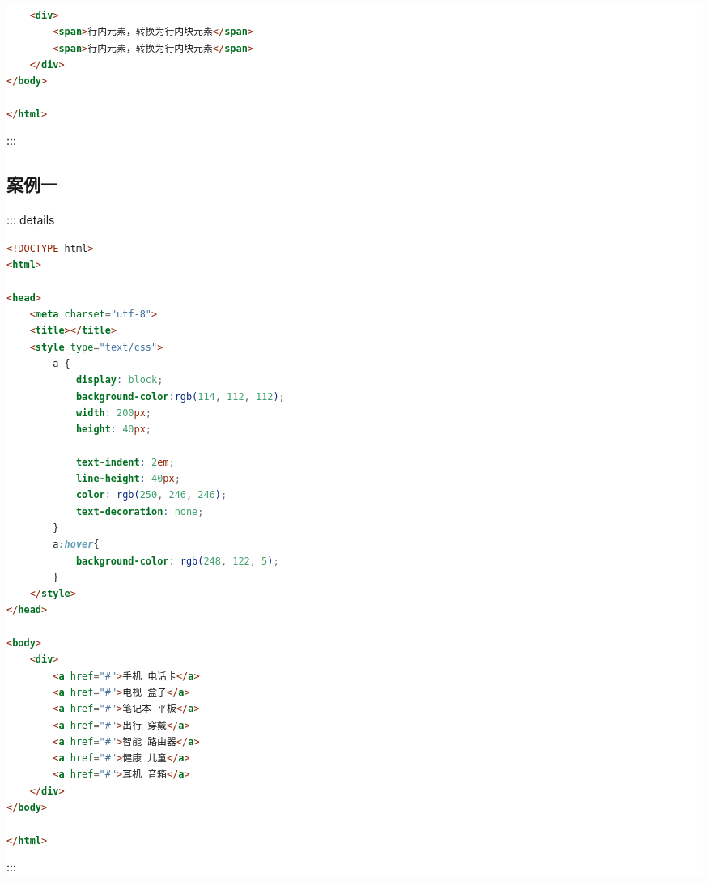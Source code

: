 ``` html
	<div>
		<span>行内元素，转换为行内块元素</span>
		<span>行内元素，转换为行内块元素</span>
	</div>
</body>

</html>
```
:::




## 案例一

<iframe height="400" style="width: 100%;" scrolling="no" title="导航" src="https://animpen.com/embed/0y02wo?tab=html,rlt" frameborder="no"  allowtransparency="true" allowfullscreen="true"></iframe>

::: details

```html
<!DOCTYPE html>
<html>

<head>
	<meta charset="utf-8">
	<title></title>
	<style type="text/css">
		a {
			display: block;
			background-color:rgb(114, 112, 112);
			width: 200px;
			height: 40px;

			text-indent: 2em;
			line-height: 40px;
			color: rgb(250, 246, 246);
			text-decoration: none;
		}
		a:hover{
			background-color: rgb(248, 122, 5);
		}
	</style>
</head>

<body>
	<div>
		<a href="#">手机 电话卡</a>
		<a href="#">电视 盒子</a>
		<a href="#">笔记本 平板</a>
		<a href="#">出行 穿戴</a>
		<a href="#">智能 路由器</a>
		<a href="#">健康 儿童</a>
		<a href="#">耳机 音箱</a>
	</div>
</body>

</html>
```
:::
